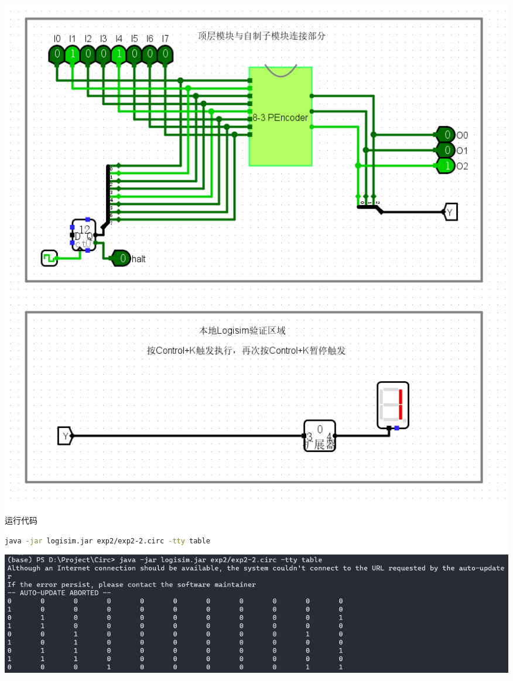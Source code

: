 ![](images/2021-04-21-15-13-25.png)

运行代码

``` sh
java -jar logisim.jar exp2/exp2-2.circ -tty table
```

![](images/2021-04-21-15-12-52.png)

